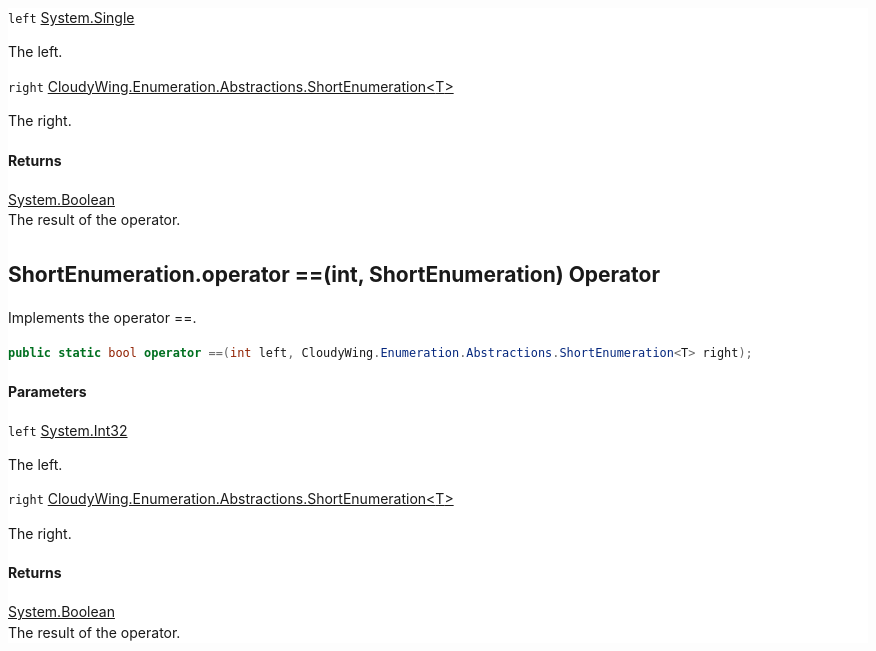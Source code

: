 <a name='CloudyWing.Enumeration.Abstractions.ShortEnumeration_T_.op_Equality(float,CloudyWing.Enumeration.Abstractions.ShortEnumeration_T_).left'></a>

`left` [System.Single](https://docs.microsoft.com/en-us/dotnet/api/System.Single 'System.Single')

The left.

<a name='CloudyWing.Enumeration.Abstractions.ShortEnumeration_T_.op_Equality(float,CloudyWing.Enumeration.Abstractions.ShortEnumeration_T_).right'></a>

`right` [CloudyWing.Enumeration.Abstractions.ShortEnumeration&lt;](CloudyWing.Enumeration.Abstractions.ShortEnumeration_T_.md 'CloudyWing.Enumeration.Abstractions.ShortEnumeration<T>')[T](CloudyWing.Enumeration.Abstractions.ShortEnumeration_T_.md#CloudyWing.Enumeration.Abstractions.ShortEnumeration_T_.T 'CloudyWing.Enumeration.Abstractions.ShortEnumeration<T>.T')[&gt;](CloudyWing.Enumeration.Abstractions.ShortEnumeration_T_.md 'CloudyWing.Enumeration.Abstractions.ShortEnumeration<T>')

The right.

#### Returns
[System.Boolean](https://docs.microsoft.com/en-us/dotnet/api/System.Boolean 'System.Boolean')  
The result of the operator.

<a name='CloudyWing.Enumeration.Abstractions.ShortEnumeration_T_.op_Equality(int,CloudyWing.Enumeration.Abstractions.ShortEnumeration_T_)'></a>

## ShortEnumeration<T>.operator ==(int, ShortEnumeration<T>) Operator

Implements the operator ==.

```csharp
public static bool operator ==(int left, CloudyWing.Enumeration.Abstractions.ShortEnumeration<T> right);
```
#### Parameters

<a name='CloudyWing.Enumeration.Abstractions.ShortEnumeration_T_.op_Equality(int,CloudyWing.Enumeration.Abstractions.ShortEnumeration_T_).left'></a>

`left` [System.Int32](https://docs.microsoft.com/en-us/dotnet/api/System.Int32 'System.Int32')

The left.

<a name='CloudyWing.Enumeration.Abstractions.ShortEnumeration_T_.op_Equality(int,CloudyWing.Enumeration.Abstractions.ShortEnumeration_T_).right'></a>

`right` [CloudyWing.Enumeration.Abstractions.ShortEnumeration&lt;](CloudyWing.Enumeration.Abstractions.ShortEnumeration_T_.md 'CloudyWing.Enumeration.Abstractions.ShortEnumeration<T>')[T](CloudyWing.Enumeration.Abstractions.ShortEnumeration_T_.md#CloudyWing.Enumeration.Abstractions.ShortEnumeration_T_.T 'CloudyWing.Enumeration.Abstractions.ShortEnumeration<T>.T')[&gt;](CloudyWing.Enumeration.Abstractions.ShortEnumeration_T_.md 'CloudyWing.Enumeration.Abstractions.ShortEnumeration<T>')

The right.

#### Returns
[System.Boolean](https://docs.microsoft.com/en-us/dotnet/api/System.Boolean 'System.Boolean')  
The result of the operator.

